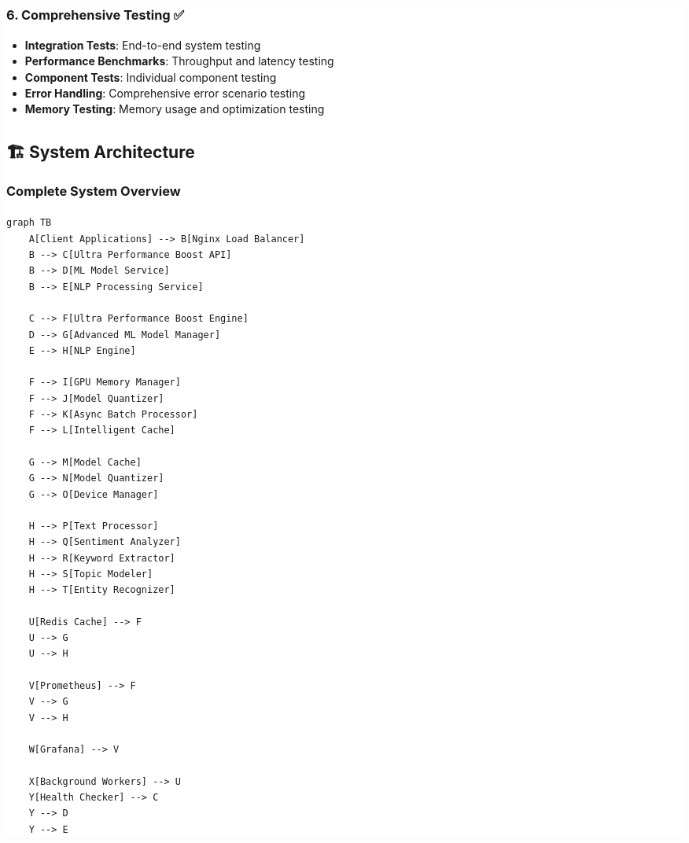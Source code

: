 ### 6. **Comprehensive Testing** ✅
- **Integration Tests**: End-to-end system testing
- **Performance Benchmarks**: Throughput and latency testing
- **Component Tests**: Individual component testing
- **Error Handling**: Comprehensive error scenario testing
- **Memory Testing**: Memory usage and optimization testing

## 🏗️ **System Architecture**

### Complete System Overview

```mermaid
graph TB
    A[Client Applications] --> B[Nginx Load Balancer]
    B --> C[Ultra Performance Boost API]
    B --> D[ML Model Service]
    B --> E[NLP Processing Service]
    
    C --> F[Ultra Performance Boost Engine]
    D --> G[Advanced ML Model Manager]
    E --> H[NLP Engine]
    
    F --> I[GPU Memory Manager]
    F --> J[Model Quantizer]
    F --> K[Async Batch Processor]
    F --> L[Intelligent Cache]
    
    G --> M[Model Cache]
    G --> N[Model Quantizer]
    G --> O[Device Manager]
    
    H --> P[Text Processor]
    H --> Q[Sentiment Analyzer]
    H --> R[Keyword Extractor]
    H --> S[Topic Modeler]
    H --> T[Entity Recognizer]
    
    U[Redis Cache] --> F
    U --> G
    U --> H
    
    V[Prometheus] --> F
    V --> G
    V --> H
    
    W[Grafana] --> V
    
    X[Background Workers] --> U
    Y[Health Checker] --> C
    Y --> D
    Y --> E
```
